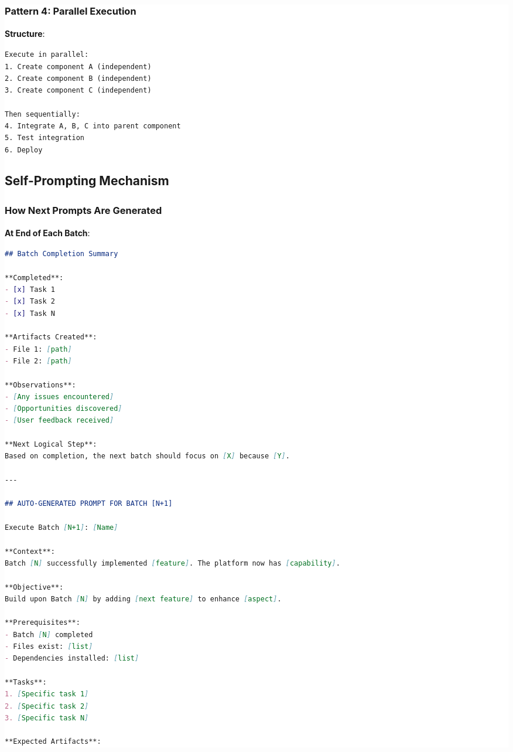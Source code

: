 ### Pattern 4: Parallel Execution

**Structure**:
```
Execute in parallel:
1. Create component A (independent)
2. Create component B (independent)
3. Create component C (independent)

Then sequentially:
4. Integrate A, B, C into parent component
5. Test integration
6. Deploy
```

## Self-Prompting Mechanism

### How Next Prompts Are Generated

**At End of Each Batch**:
```markdown
## Batch Completion Summary

**Completed**:
- [x] Task 1
- [x] Task 2
- [x] Task N

**Artifacts Created**:
- File 1: [path]
- File 2: [path]

**Observations**:
- [Any issues encountered]
- [Opportunities discovered]
- [User feedback received]

**Next Logical Step**:
Based on completion, the next batch should focus on [X] because [Y].

---

## AUTO-GENERATED PROMPT FOR BATCH [N+1]

Execute Batch [N+1]: [Name]

**Context**: 
Batch [N] successfully implemented [feature]. The platform now has [capability].

**Objective**:
Build upon Batch [N] by adding [next feature] to enhance [aspect].

**Prerequisites**:
- Batch [N] completed
- Files exist: [list]
- Dependencies installed: [list]

**Tasks**:
1. [Specific task 1]
2. [Specific task 2]
3. [Specific task N]

**Expected Artifacts**:
```